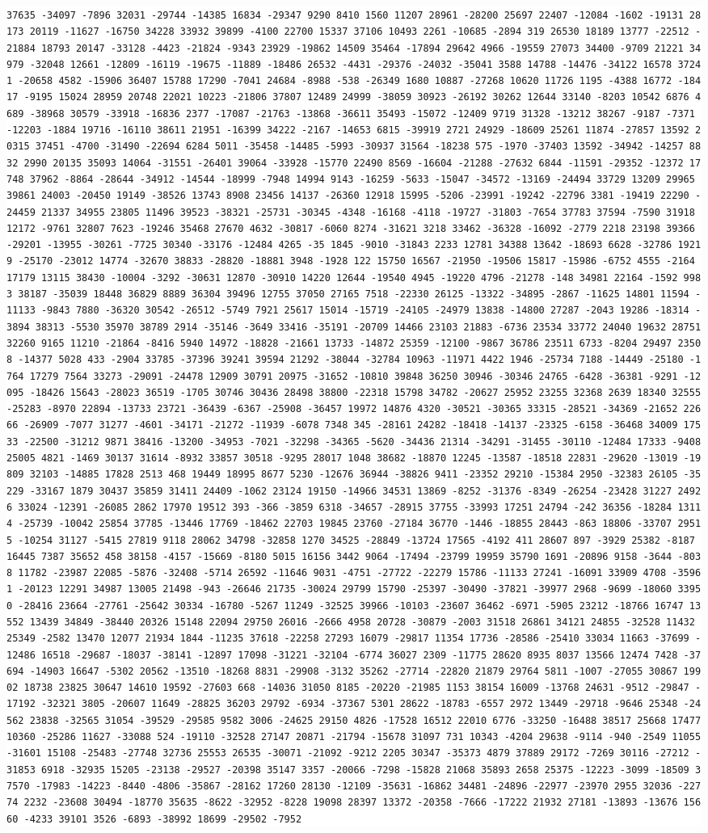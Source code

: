 ```
37635 -34097 -7896 32031 -29744 -14385 16834 -29347 9290 8410 1560 11207 28961 -28200 25697 22407 -12084 -1602 -19131 28173 20119 -11627 -16750 34228 33932 39899 -4100 22700 15337 37106 10493 2261 -10685 -2894 319 26530 18189 13777 -22512 -21884 18793 20147 -33128 -4423 -21824 -9343 23929 -19862 14509 35464 -17894 29642 4966 -19559 27073 34400 -9709 21221 34979 -32048 12661 -12809 -16119 -19675 -11889 -18486 26532 -4431 -29376 -24032 -35041 3588 14788 -14476 -34122 16578 37241 -20658 4582 -15906 36407 15788 17290 -7041 24684 -8988 -538 -26349 1680 10887 -27268 10620 11726 1195 -4388 16772 -18417 -9195 15024 28959 20748 22021 10223 -21806 37807 12489 24999 -38059 30923 -26192 30262 12644 33140 -8203 10542 6876 4689 -38968 30579 -33918 -16836 2377 -17087 -21763 -13868 -36611 35493 -15072 -12409 9719 31328 -13212 38267 -9187 -7371 -12203 -1884 19716 -16110 38611 21951 -16399 34222 -2167 -14653 6815 -39919 2721 24929 -18609 25261 11874 -27857 13592 20315 37451 -4700 -31490 -22694 6284 5011 -35458 -14485 -5993 -30937 31564 -18238 575 -1970 -37403 13592 -34942 -14257 8832 2990 20135 35093 14064 -31551 -26401 39064 -33928 -15770 22490 8569 -16604 -21288 -27632 6844 -11591 -29352 -12372 17748 37962 -8864 -28644 -34912 -14544 -18999 -7948 14994 9143 -16259 -5633 -15047 -34572 -13169 -24494 33729 13209 29965 39861 24003 -20450 19149 -38526 13743 8908 23456 14137 -26360 12918 15995 -5206 -23991 -19242 -22796 3381 -19419 22290 -24459 21337 34955 23805 11496 39523 -38321 -25731 -30345 -4348 -16168 -4118 -19727 -31803 -7654 37783 37594 -7590 31918 12172 -9761 32807 7623 -19246 35468 27670 4632 -30817 -6060 8274 -31621 3218 33462 -36328 -16092 -2779 2218 23198 39366 -29201 -13955 -30261 -7725 30340 -33176 -12484 4265 -35 1845 -9010 -31843 2233 12781 34388 13642 -18693 6628 -32786 19219 -25170 -23012 14774 -32670 38833 -28820 -18881 3948 -1928 122 15750 16567 -21950 -19506 15817 -15986 -6752 4555 -2164 17179 13115 38430 -10004 -3292 -30631 12870 -30910 14220 12644 -19540 4945 -19220 4796 -21278 -148 34981 22164 -1592 9983 38187 -35039 18448 36829 8889 36304 39496 12755 37050 27165 7518 -22330 26125 -13322 -34895 -2867 -11625 14801 11594 -11133 -9843 7880 -36320 30542 -26512 -5749 7921 25617 15014 -15719 -24105 -24979 13838 -14800 27287 -2043 19286 -18314 -3894 38313 -5530 35970 38789 2914 -35146 -3649 33416 -35191 -20709 14466 23103 21883 -6736 23534 33772 24040 19632 28751 32260 9165 11210 -21864 -8416 5940 14972 -18828 -21661 13733 -14872 25359 -12100 -9867 36786 23511 6733 -8204 29497 23508 -14377 5028 433 -2904 33785 -37396 39241 39594 21292 -38044 -32784 10963 -11971 4422 1946 -25734 7188 -14449 -25180 -1764 17279 7564 33273 -29091 -24478 12909 30791 20975 -31652 -10810 39848 36250 30946 -30346 24765 -6428 -36381 -9291 -12095 -18426 15643 -28023 36519 -1705 30746 30436 28498 38800 -22318 15798 34782 -20627 25952 23255 32368 2639 18340 32555 -25283 -8970 22894 -13733 23721 -36439 -6367 -25908 -36457 19972 14876 4320 -30521 -30365 33315 -28521 -34369 -21652 22666 -26909 -7077 31277 -4601 -34171 -21272 -11939 -6078 7348 345 -28161 24282 -18418 -14137 -23325 -6158 -36468 34009 17533 -22500 -31212 9871 38416 -13200 -34953 -7021 -32298 -34365 -5620 -34436 21314 -34291 -31455 -30110 -12484 17333 -9408 25005 4821 -1469 30137 31614 -8932 33857 30518 -9295 28017 1048 38682 -18870 12245 -13587 -18518 22831 -29620 -13019 -19809 32103 -14885 17828 2513 468 19449 18995 8677 5230 -12676 36944 -38826 9411 -23352 29210 -15384 2950 -32383 26105 -35229 -33167 1879 30437 35859 31411 24409 -1062 23124 19150 -14966 34531 13869 -8252 -31376 -8349 -26254 -23428 31227 24926 33024 -12391 -26085 2862 17970 19512 393 -366 -3859 6318 -34657 -28915 37755 -33993 17251 24794 -242 36356 -18284 13114 -25739 -10042 25854 37785 -13446 17769 -18462 22703 19845 23760 -27184 36770 -1446 -18855 28443 -863 18806 -33707 29515 -10254 31127 -5415 27819 9118 28062 34798 -32858 1270 34525 -28849 -13724 17565 -4192 411 28607 897 -3929 25382 -8187 16445 7387 35652 458 38158 -4157 -15669 -8180 5015 16156 3442 9064 -17494 -23799 19959 35790 1691 -20896 9158 -3644 -8038 11782 -23987 22085 -5876 -32408 -5714 26592 -11646 9031 -4751 -27722 -22279 15786 -11133 27241 -16091 33909 4708 -35961 -20123 12291 34987 13005 21498 -943 -26646 21735 -30024 29799 15790 -25397 -30490 -37821 -39977 2968 -9699 -18060 33950 -28416 23664 -27761 -25642 30334 -16780 -5267 11249 -32525 39966 -10103 -23607 36462 -6971 -5905 23212 -18766 16747 13552 13439 34849 -38440 20326 15148 22094 29750 26016 -2666 4958 20728 -30879 -2003 31518 26861 34121 24855 -32528 11432 25349 -2582 13470 12077 21934 1844 -11235 37618 -22258 27293 16079 -29817 11354 17736 -28586 -25410 33034 11663 -37699 -12486 16518 -29687 -18037 -38141 -12897 17098 -31221 -32104 -6774 36027 2309 -11775 28620 8935 8037 13566 12474 7428 -37694 -14903 16647 -5302 20562 -13510 -18268 8831 -29908 -3132 35262 -27714 -22820 21879 29764 5811 -1007 -27055 30867 19902 18738 23825 30647 14610 19592 -27603 668 -14036 31050 8185 -20220 -21985 1153 38154 16009 -13768 24631 -9512 -29847 -17192 -32321 3805 -20607 11649 -28825 36203 29792 -6934 -37367 5301 28622 -18783 -6557 2972 13449 -29718 -9646 25348 -24562 23838 -32565 31054 -39529 -29585 9582 3006 -24625 29150 4826 -17528 16512 22010 6776 -33250 -16488 38517 25668 17477 10360 -25286 11627 -33088 524 -19110 -32528 27147 20871 -21794 -15678 31097 731 10343 -4204 29638 -9114 -940 -2549 11055 -31601 15108 -25483 -27748 32736 25553 26535 -30071 -21092 -9212 2205 30347 -35373 4879 37889 29172 -7269 30116 -27212 -31853 6918 -32935 15205 -23138 -29527 -20398 35147 3357 -20066 -7298 -15828 21068 35893 2658 25375 -12223 -3099 -18509 37570 -17983 -14223 -8440 -4806 -35867 -28162 17260 28130 -12109 -35631 -16862 34481 -24896 -22977 -23970 2955 32036 -22774 2232 -23608 30494 -18770 35635 -8622 -32952 -8228 19098 28397 13372 -20358 -7666 -17222 21932 27181 -13893 -13676 15660 -4233 39101 3526 -6893 -38992 18699 -29502 -7952
```